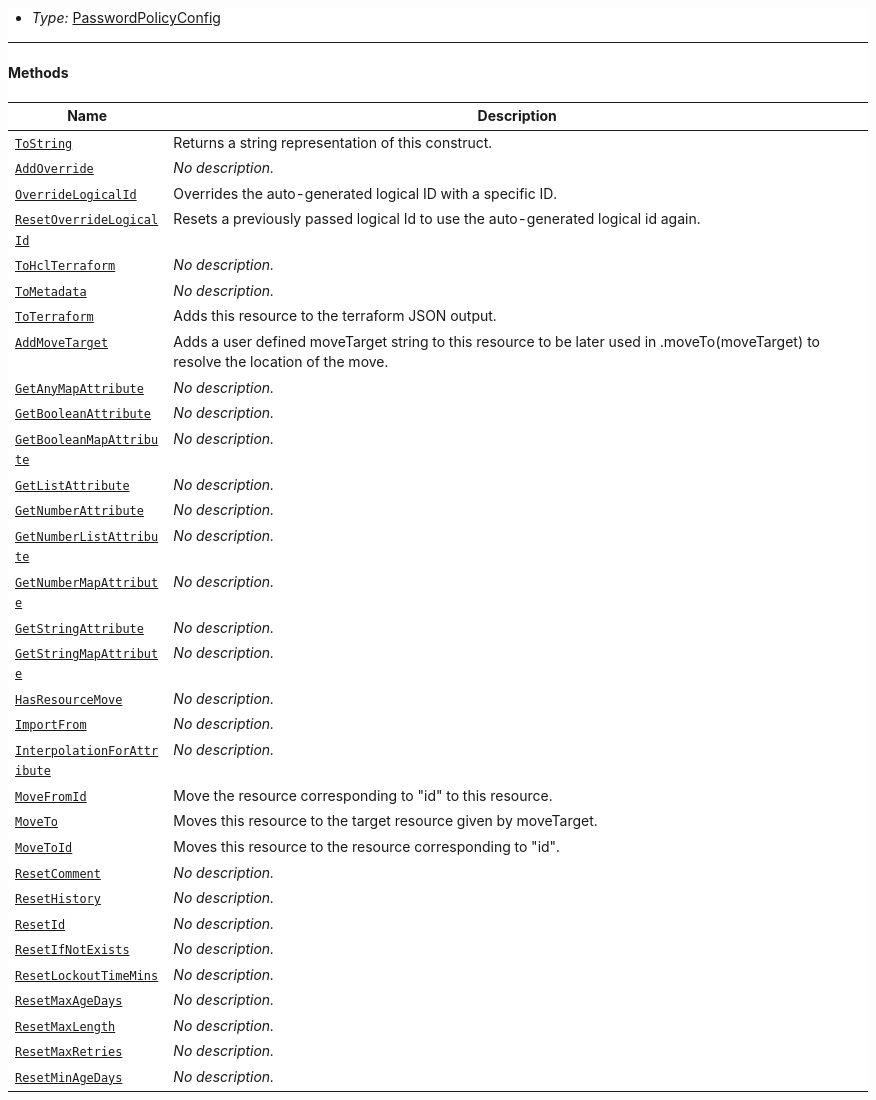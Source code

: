 - *Type:* <a href="#@cdktf/provider-snowflake.passwordPolicy.PasswordPolicyConfig">PasswordPolicyConfig</a>

---

#### Methods <a name="Methods" id="Methods"></a>

| **Name** | **Description** |
| --- | --- |
| <code><a href="#@cdktf/provider-snowflake.passwordPolicy.PasswordPolicy.toString">ToString</a></code> | Returns a string representation of this construct. |
| <code><a href="#@cdktf/provider-snowflake.passwordPolicy.PasswordPolicy.addOverride">AddOverride</a></code> | *No description.* |
| <code><a href="#@cdktf/provider-snowflake.passwordPolicy.PasswordPolicy.overrideLogicalId">OverrideLogicalId</a></code> | Overrides the auto-generated logical ID with a specific ID. |
| <code><a href="#@cdktf/provider-snowflake.passwordPolicy.PasswordPolicy.resetOverrideLogicalId">ResetOverrideLogicalId</a></code> | Resets a previously passed logical Id to use the auto-generated logical id again. |
| <code><a href="#@cdktf/provider-snowflake.passwordPolicy.PasswordPolicy.toHclTerraform">ToHclTerraform</a></code> | *No description.* |
| <code><a href="#@cdktf/provider-snowflake.passwordPolicy.PasswordPolicy.toMetadata">ToMetadata</a></code> | *No description.* |
| <code><a href="#@cdktf/provider-snowflake.passwordPolicy.PasswordPolicy.toTerraform">ToTerraform</a></code> | Adds this resource to the terraform JSON output. |
| <code><a href="#@cdktf/provider-snowflake.passwordPolicy.PasswordPolicy.addMoveTarget">AddMoveTarget</a></code> | Adds a user defined moveTarget string to this resource to be later used in .moveTo(moveTarget) to resolve the location of the move. |
| <code><a href="#@cdktf/provider-snowflake.passwordPolicy.PasswordPolicy.getAnyMapAttribute">GetAnyMapAttribute</a></code> | *No description.* |
| <code><a href="#@cdktf/provider-snowflake.passwordPolicy.PasswordPolicy.getBooleanAttribute">GetBooleanAttribute</a></code> | *No description.* |
| <code><a href="#@cdktf/provider-snowflake.passwordPolicy.PasswordPolicy.getBooleanMapAttribute">GetBooleanMapAttribute</a></code> | *No description.* |
| <code><a href="#@cdktf/provider-snowflake.passwordPolicy.PasswordPolicy.getListAttribute">GetListAttribute</a></code> | *No description.* |
| <code><a href="#@cdktf/provider-snowflake.passwordPolicy.PasswordPolicy.getNumberAttribute">GetNumberAttribute</a></code> | *No description.* |
| <code><a href="#@cdktf/provider-snowflake.passwordPolicy.PasswordPolicy.getNumberListAttribute">GetNumberListAttribute</a></code> | *No description.* |
| <code><a href="#@cdktf/provider-snowflake.passwordPolicy.PasswordPolicy.getNumberMapAttribute">GetNumberMapAttribute</a></code> | *No description.* |
| <code><a href="#@cdktf/provider-snowflake.passwordPolicy.PasswordPolicy.getStringAttribute">GetStringAttribute</a></code> | *No description.* |
| <code><a href="#@cdktf/provider-snowflake.passwordPolicy.PasswordPolicy.getStringMapAttribute">GetStringMapAttribute</a></code> | *No description.* |
| <code><a href="#@cdktf/provider-snowflake.passwordPolicy.PasswordPolicy.hasResourceMove">HasResourceMove</a></code> | *No description.* |
| <code><a href="#@cdktf/provider-snowflake.passwordPolicy.PasswordPolicy.importFrom">ImportFrom</a></code> | *No description.* |
| <code><a href="#@cdktf/provider-snowflake.passwordPolicy.PasswordPolicy.interpolationForAttribute">InterpolationForAttribute</a></code> | *No description.* |
| <code><a href="#@cdktf/provider-snowflake.passwordPolicy.PasswordPolicy.moveFromId">MoveFromId</a></code> | Move the resource corresponding to "id" to this resource. |
| <code><a href="#@cdktf/provider-snowflake.passwordPolicy.PasswordPolicy.moveTo">MoveTo</a></code> | Moves this resource to the target resource given by moveTarget. |
| <code><a href="#@cdktf/provider-snowflake.passwordPolicy.PasswordPolicy.moveToId">MoveToId</a></code> | Moves this resource to the resource corresponding to "id". |
| <code><a href="#@cdktf/provider-snowflake.passwordPolicy.PasswordPolicy.resetComment">ResetComment</a></code> | *No description.* |
| <code><a href="#@cdktf/provider-snowflake.passwordPolicy.PasswordPolicy.resetHistory">ResetHistory</a></code> | *No description.* |
| <code><a href="#@cdktf/provider-snowflake.passwordPolicy.PasswordPolicy.resetId">ResetId</a></code> | *No description.* |
| <code><a href="#@cdktf/provider-snowflake.passwordPolicy.PasswordPolicy.resetIfNotExists">ResetIfNotExists</a></code> | *No description.* |
| <code><a href="#@cdktf/provider-snowflake.passwordPolicy.PasswordPolicy.resetLockoutTimeMins">ResetLockoutTimeMins</a></code> | *No description.* |
| <code><a href="#@cdktf/provider-snowflake.passwordPolicy.PasswordPolicy.resetMaxAgeDays">ResetMaxAgeDays</a></code> | *No description.* |
| <code><a href="#@cdktf/provider-snowflake.passwordPolicy.PasswordPolicy.resetMaxLength">ResetMaxLength</a></code> | *No description.* |
| <code><a href="#@cdktf/provider-snowflake.passwordPolicy.PasswordPolicy.resetMaxRetries">ResetMaxRetries</a></code> | *No description.* |
| <code><a href="#@cdktf/provider-snowflake.passwordPolicy.PasswordPolicy.resetMinAgeDays">ResetMinAgeDays</a></code> | *No description.* |